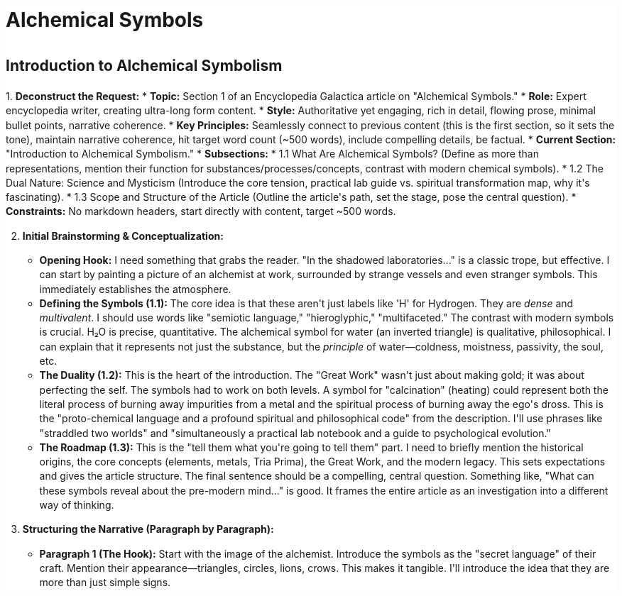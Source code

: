 
# Alchemical Symbols

## Introduction to Alchemical Symbolism

<think>1.  **Deconstruct the Request:**
    *   **Topic:** Section 1 of an Encyclopedia Galactica article on "Alchemical Symbols."
    *   **Role:** Expert encyclopedia writer, creating ultra-long form content.
    *   **Style:** Authoritative yet engaging, rich in detail, flowing prose, minimal bullet points, narrative coherence.
    *   **Key Principles:** Seamlessly connect to previous content (this is the first section, so it sets the tone), maintain narrative coherence, hit target word count (~500 words), include compelling details, be factual.
    *   **Current Section:** "Introduction to Alchemical Symbolism."
    *   **Subsections:**
        *   1.1 What Are Alchemical Symbols? (Define as more than representations, mention their function for substances/processes/concepts, contrast with modern chemical symbols).
        *   1.2 The Dual Nature: Science and Mysticism (Introduce the core tension, practical lab guide vs. spiritual transformation map, why it's fascinating).
        *   1.3 Scope and Structure of the Article (Outline the article's path, set the stage, pose the central question).
    *   **Constraints:** No markdown headers, start directly with content, target ~500 words.

2.  **Initial Brainstorming & Conceptualization:**
    *   **Opening Hook:** I need something that grabs the reader. "In the shadowed laboratories..." is a classic trope, but effective. I can start by painting a picture of an alchemist at work, surrounded by strange vessels and even stranger symbols. This immediately establishes the atmosphere.
    *   **Defining the Symbols (1.1):** The core idea is that these aren't just labels like 'H' for Hydrogen. They are *dense* and *multivalent*. I should use words like "semiotic language," "hieroglyphic," "multifaceted." The contrast with modern symbols is crucial. H₂O is precise, quantitative. The alchemical symbol for water (an inverted triangle) is qualitative, philosophical. I can explain that it represents not just the substance, but the *principle* of water—coldness, moistness, passivity, the soul, etc.
    *   **The Duality (1.2):** This is the heart of the introduction. The "Great Work" wasn't just about making gold; it was about perfecting the self. The symbols had to work on both levels. A symbol for "calcination" (heating) could represent both the literal process of burning away impurities from a metal and the spiritual process of burning away the ego's dross. This is the "proto-chemical language and a profound spiritual and philosophical code" from the description. I'll use phrases like "straddled two worlds" and "simultaneously a practical lab notebook and a guide to psychological evolution."
    *   **The Roadmap (1.3):** This is the "tell them what you're going to tell them" part. I need to briefly mention the historical origins, the core concepts (elements, metals, Tria Prima), the Great Work, and the modern legacy. This sets expectations and gives the article structure. The final sentence should be a compelling, central question. Something like, "What can these symbols reveal about the pre-modern mind..." is good. It frames the entire article as an investigation into a different way of thinking.

3.  **Structuring the Narrative (Paragraph by Paragraph):**

    *   **Paragraph 1 (The Hook):** Start with the image of the alchemist. Introduce the symbols as the "secret language" of their craft. Mention their appearance—triangles, circles, lions, crows. This makes it tangible. I'll introduce the idea that they are more than just simple signs.
